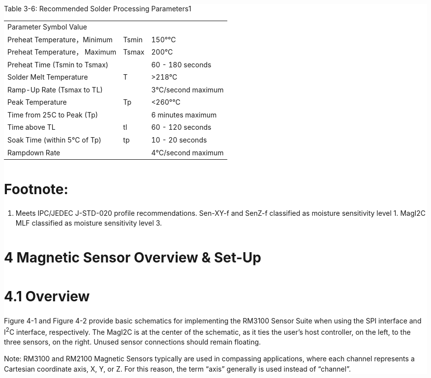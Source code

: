 Table 3-6: Recommended Solder Processing Parameters1   

<table><tr><td rowspan=1 colspan=3>Parameter                            Symbol               Value</td></tr><tr><td rowspan=1 colspan=1> Preheat Temperature，Minimum</td><td rowspan=1 colspan=1>Tsmin</td><td rowspan=1 colspan=1>150°℃</td></tr><tr><td rowspan=1 colspan=1> Preheat Temperature， Maximum</td><td rowspan=1 colspan=1>Tsmax</td><td rowspan=1 colspan=1>200°C</td></tr><tr><td rowspan=1 colspan=1>Preheat Time (Tsmin to Tsmax)</td><td rowspan=1 colspan=1></td><td rowspan=1 colspan=1>60 - 180 seconds</td></tr><tr><td rowspan=1 colspan=1> Solder Melt Temperature</td><td rowspan=1 colspan=1>T</td><td rowspan=1 colspan=1>&gt;218°C</td></tr><tr><td rowspan=1 colspan=1>Ramp-Up Rate (Tsmax to TL)</td><td rowspan=1 colspan=1></td><td rowspan=1 colspan=1>3°C/second maximum</td></tr><tr><td rowspan=1 colspan=1> Peak Temperature</td><td rowspan=1 colspan=1>Tp</td><td rowspan=1 colspan=1>&lt;260°℃</td></tr><tr><td rowspan=1 colspan=1>Time from 25C to Peak (Tp)</td><td rowspan=1 colspan=1></td><td rowspan=1 colspan=1>6 minutes maximum</td></tr><tr><td rowspan=1 colspan=1> Time above TL</td><td rowspan=1 colspan=1>tl</td><td rowspan=1 colspan=1>60 - 120 seconds</td></tr><tr><td rowspan=1 colspan=1> Soak Time (within 5°C of Tp)</td><td rowspan=1 colspan=1>tp</td><td rowspan=1 colspan=1>10 - 20 seconds</td></tr><tr><td rowspan=1 colspan=1>Rampdown Rate</td><td rowspan=1 colspan=1></td><td rowspan=1 colspan=1>4°C/second maximum</td></tr></table>

# Footnote:

1. Meets IPC/JEDEC J-STD-020 profile recommendations. Sen-XY-f and SenZ-f classified as moisture sensitivity level 1. MagI2C MLF classified as moisture sensitivity level 3.

# 4 Magnetic Sensor Overview & Set-Up

# 4.1 Overview

Figure 4-1 and Figure 4-2 provide basic schematics for implementing the RM3100 Sensor Suite when using the SPI interface and $\mathrm { I } ^ { 2 } \mathrm { C }$ interface, respectively. The MagI2C is at the center of the schematic, as it ties the user’s host controller, on the left, to the three sensors, on the right. Unused sensor connections should remain floating.

Note: RM3100 and RM2100 Magnetic Sensors typically are used in compassing applications, where each channel represents a Cartesian coordinate axis, X, Y, or Z. For this reason, the term “axis” generally is used instead of “channel”.
